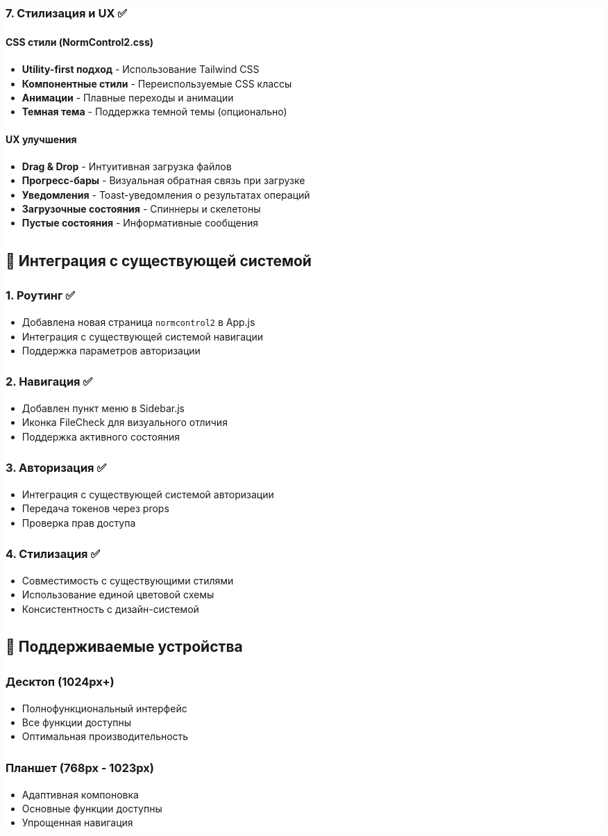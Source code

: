 ### 7. Стилизация и UX ✅

#### CSS стили (NormControl2.css)
- **Utility-first подход** - Использование Tailwind CSS
- **Компонентные стили** - Переиспользуемые CSS классы
- **Анимации** - Плавные переходы и анимации
- **Темная тема** - Поддержка темной темы (опционально)

#### UX улучшения
- **Drag & Drop** - Интуитивная загрузка файлов
- **Прогресс-бары** - Визуальная обратная связь при загрузке
- **Уведомления** - Toast-уведомления о результатах операций
- **Загрузочные состояния** - Спиннеры и скелетоны
- **Пустые состояния** - Информативные сообщения

## 🔌 Интеграция с существующей системой

### 1. Роутинг ✅
- Добавлена новая страница `normcontrol2` в App.js
- Интеграция с существующей системой навигации
- Поддержка параметров авторизации

### 2. Навигация ✅
- Добавлен пункт меню в Sidebar.js
- Иконка FileCheck для визуального отличия
- Поддержка активного состояния

### 3. Авторизация ✅
- Интеграция с существующей системой авторизации
- Передача токенов через props
- Проверка прав доступа

### 4. Стилизация ✅
- Совместимость с существующими стилями
- Использование единой цветовой схемы
- Консистентность с дизайн-системой

## 📱 Поддерживаемые устройства

### Десктоп (1024px+)
- Полнофункциональный интерфейс
- Все функции доступны
- Оптимальная производительность

### Планшет (768px - 1023px)
- Адаптивная компоновка
- Основные функции доступны
- Упрощенная навигация
